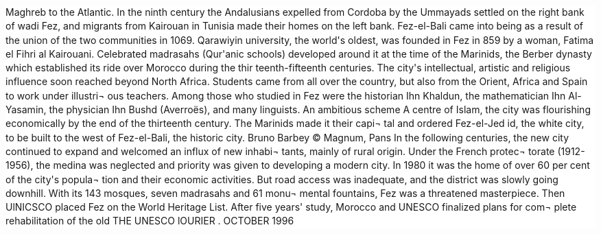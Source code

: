 Maghreb to the Atlantic. In the
ninth century the Andalusians
expelled from Cordoba by the
Ummayads settled on the right
bank of wadi Fez, and migrants
from Kairouan in Tunisia made
their homes on the left bank.
Fez-el-Bali came into being as a
result of the union of the two
communities in 1069.
Qarawiyin university, the
world's oldest, was founded in
Fez in 859 by a woman, Fatima el
Fihri al Kairouani. Celebrated
madrasahs (Qur'anic schools)
developed around it at the time
of the Marinids, the Berber
dynasty which established its
ride over Morocco during the thir
teenth-fifteenth centuries. The
city's intellectual, artistic and
religious influence soon reached
beyond North Africa. Students
came from all over the country,
but also from the Orient, Africa
and Spain to work under illustri¬
ous teachers. Among those who
studied in Fez were the historian
Ihn Khaldun, the mathematician
Ihn Al-Yasamin, the physician
Ihn Bushd (Averroës), and many
linguists.
An ambitious scheme
A centre of Islam, the city was
flourishing economically by the
end of the thirteenth century.
The Marinids made it their capi¬
tal and ordered Fez-el-Jed id, the
white city, to be built to the west
of Fez-el-Bali, the historic city.
Bruno Barbey © Magnum, Pans
In the following centuries, the
new city continued to expand and
welcomed an influx of new inhabi¬
tants, mainly of rural origin.
Under the French protec¬
torate (1912-1956), the medina
was neglected and priority was
given to developing a modern city.
In 1980 it was the home of over
60 per cent of the city's popula¬
tion and their economic activities.
But road access was inadequate,
and the district was slowly going
downhill. With its 143 mosques,
seven madrasahs and 61 monu¬
mental fountains, Fez was a
threatened masterpiece.
Then UlNICSCO placed Fez on
the World Heritage List. After
five years' study, Morocco and
UNESCO finalized plans for com¬
plete rehabilitation of the old
THE UNESCO lOURIER . OCTOBER 1996